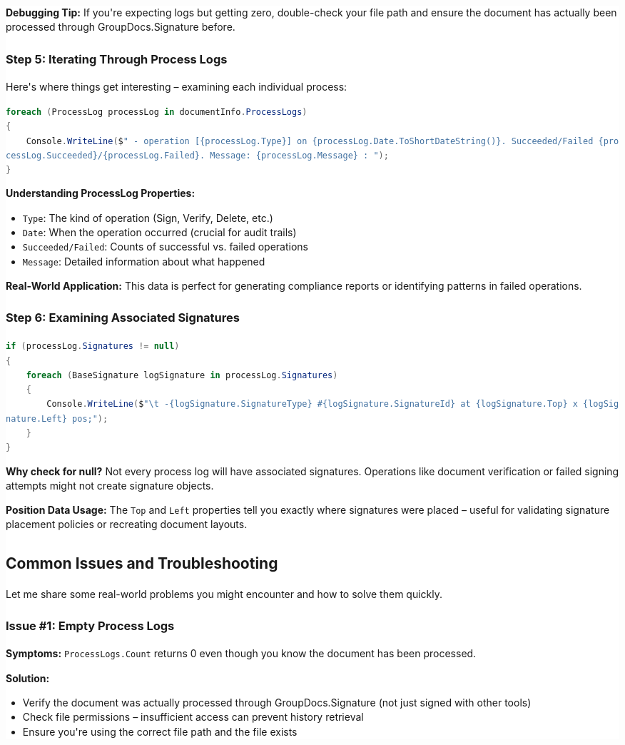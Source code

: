 **Debugging Tip:** If you're expecting logs but getting zero, double-check your file path and ensure the document has actually been processed through GroupDocs.Signature before.

### Step 5: Iterating Through Process Logs

Here's where things get interesting – examining each individual process:

```csharp
foreach (ProcessLog processLog in documentInfo.ProcessLogs)
{
    Console.WriteLine($" - operation [{processLog.Type}] on {processLog.Date.ToShortDateString()}. Succeeded/Failed {processLog.Succeeded}/{processLog.Failed}. Message: {processLog.Message} : ");
}
```

**Understanding ProcessLog Properties:**
- `Type`: The kind of operation (Sign, Verify, Delete, etc.)
- `Date`: When the operation occurred (crucial for audit trails)
- `Succeeded/Failed`: Counts of successful vs. failed operations
- `Message`: Detailed information about what happened

**Real-World Application:** This data is perfect for generating compliance reports or identifying patterns in failed operations.

### Step 6: Examining Associated Signatures

```csharp
if (processLog.Signatures != null)
{
    foreach (BaseSignature logSignature in processLog.Signatures)
    {
        Console.WriteLine($"\t -{logSignature.SignatureType} #{logSignature.SignatureId} at {logSignature.Top} x {logSignature.Left} pos;");
    }
}
```

**Why check for null?** Not every process log will have associated signatures. Operations like document verification or failed signing attempts might not create signature objects.

**Position Data Usage:** The `Top` and `Left` properties tell you exactly where signatures were placed – useful for validating signature placement policies or recreating document layouts.

## Common Issues and Troubleshooting

Let me share some real-world problems you might encounter and how to solve them quickly.

### Issue #1: Empty Process Logs

**Symptoms:** `ProcessLogs.Count` returns 0 even though you know the document has been processed.

**Solution:** 
- Verify the document was actually processed through GroupDocs.Signature (not just signed with other tools)
- Check file permissions – insufficient access can prevent history retrieval
- Ensure you're using the correct file path and the file exists
